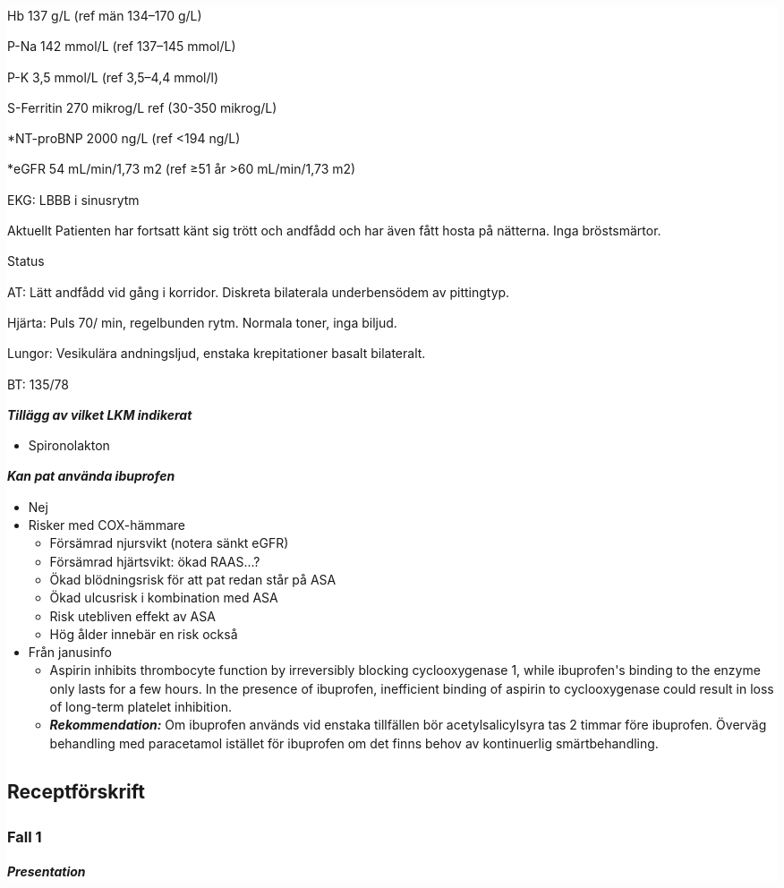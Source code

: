 Hb 137 g/L              (ref män 134–170 g/L)

P-Na 142 mmol/L       (ref 137–145 mmol/L)

P-K 3,5 mmol/L  (ref 3,5–4,4 mmol/l)

S-Ferritin 270 mikrog/L ref      (30-350 mikrog/L)

*NT-proBNP 2000 ng/L (ref <194 ng/L)

*eGFR 54 mL/min/1,73 m2      (ref ≥51 år >60 mL/min/1,73 m2)

EKG: LBBB i sinusrytm

Aktuellt Patienten har fortsatt känt sig trött och andfådd och har även fått hosta på nätterna. Inga bröstsmärtor. 

Status

AT: Lätt andfådd vid gång i korridor. Diskreta bilaterala underbensödem av pittingtyp.

Hjärta: Puls 70/ min, regelbunden rytm. Normala toner, inga biljud.

Lungor: Vesikulära andningsljud, enstaka krepitationer basalt bilateralt. 

BT: 135/78



***Tillägg av vilket LKM indikerat***

* Spironolakton



***Kan pat använda ibuprofen***

* Nej
* Risker med COX-hämmare
  * Försämrad njursvikt (notera sänkt eGFR)
  * Försämrad hjärtsvikt: ökad RAAS...?
  * Ökad blödningsrisk för att pat redan står på ASA
  * Ökad ulcusrisk i kombination med ASA
  * Risk utebliven effekt av ASA
  * Hög ålder innebär en risk också
* Från janusinfo
  * Aspirin inhibits thrombocyte function by irreversibly blocking cyclooxygenase 1, while ibuprofen's binding to the enzyme only lasts for a few hours. In the presence of ibuprofen, inefficient binding of aspirin to cyclooxygenase could result in loss of long-term platelet inhibition.
  * ***Rekommendation:*** Om ibuprofen används vid enstaka tillfällen bör acetylsalicylsyra tas 2 timmar före ibuprofen. Överväg behandling med paracetamol istället för ibuprofen om det finns behov av kontinuerlig smärtbehandling.



## Receptförskrift

### Fall 1

***Presentation***
